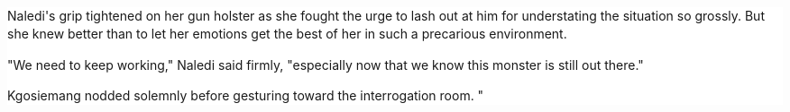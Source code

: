 

Naledi's grip tightened on her gun holster as she fought the urge to lash out at him for understating the situation so grossly. But she knew better than to let her emotions get the best of her in such a precarious environment.



"We need to keep working," Naledi said firmly, "especially now that we know this monster is still out there."



Kgosiemang nodded solemnly before gesturing toward the interrogation room. "
